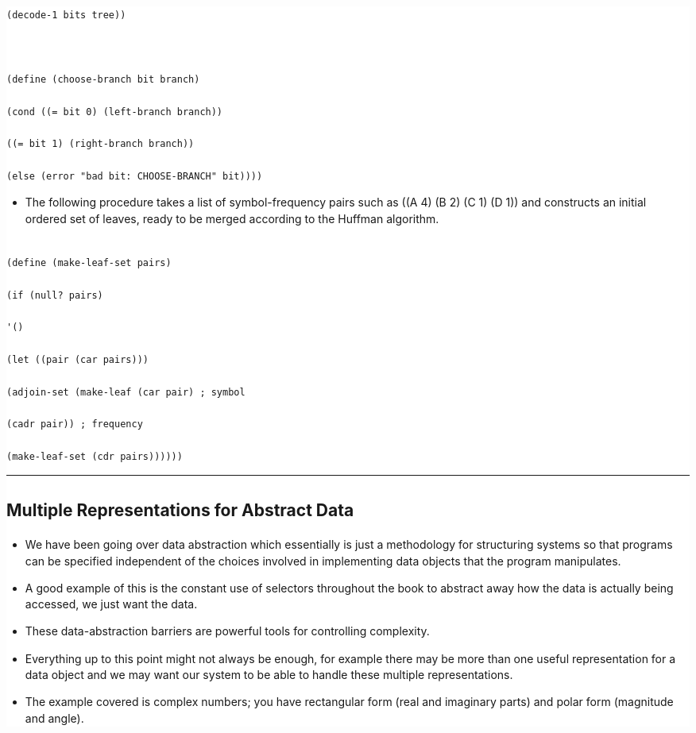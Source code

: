 ```racket
(decode-1 bits tree))



(define (choose-branch bit branch)

(cond ((= bit 0) (left-branch branch))

((= bit 1) (right-branch branch))

(else (error "bad bit: CHOOSE-BRANCH" bit))))

```

- The following procedure takes a list of symbol-frequency pairs such as ((A 4) (B 2) (C 1) (D 1)) and constructs an initial ordered set of leaves, ready to be merged according to the Huffman algorithm.

```racket

(define (make-leaf-set pairs)

(if (null? pairs)

'()

(let ((pair (car pairs)))

(adjoin-set (make-leaf (car pair) ; symbol

(cadr pair)) ; frequency

(make-leaf-set (cdr pairs))))))

```

---

## Multiple Representations for Abstract Data

- We have been going over data abstraction which essentially is just a methodology for structuring systems so that programs can be specified independent of the choices involved in implementing data objects that the program manipulates.

- A good example of this is the constant use of selectors throughout the book to abstract away how the data is actually being accessed, we just want the data.

- These data-abstraction barriers are powerful tools for controlling complexity.

- Everything up to this point might not always be enough, for example there may be more than one useful representation for a data object and we may want our system to be able to handle these multiple representations.

- The example covered is complex numbers; you have rectangular form (real and imaginary parts) and polar form (magnitude and angle).
